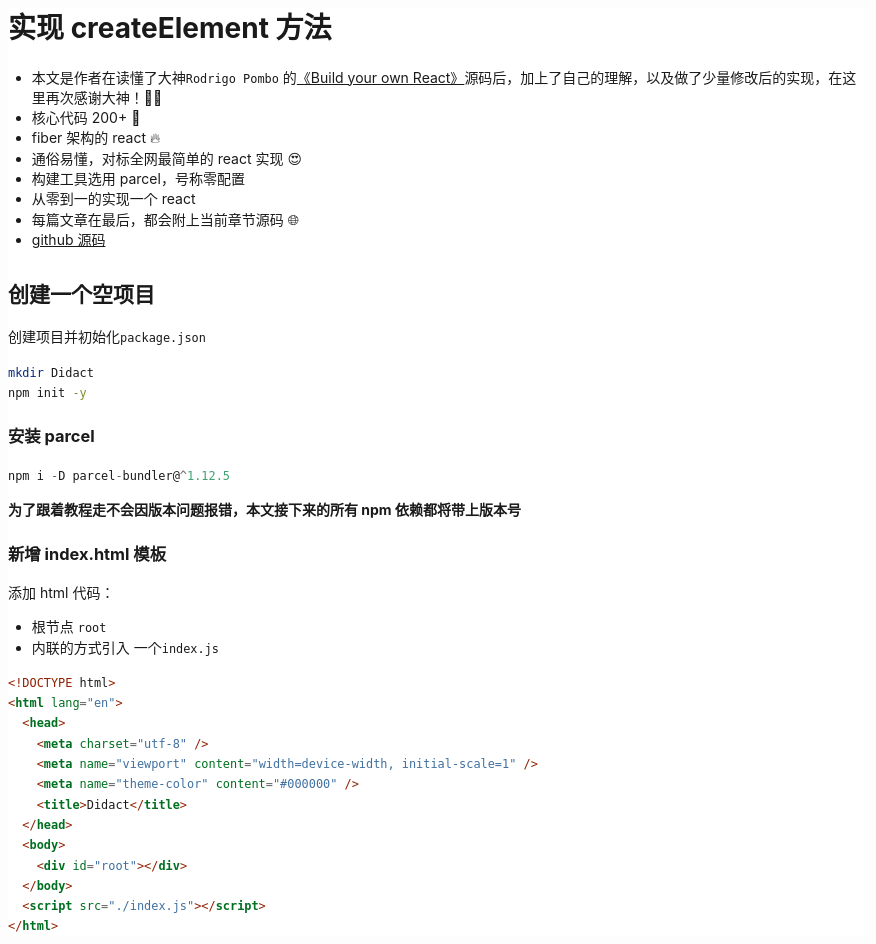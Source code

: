 

# 实现 createElement 方法

- 本文是作者在读懂了大神`Rodrigo Pombo` 的[《Build your own React》](https://pomb.us/build-your-own-react/)源码后，加上了自己的理解，以及做了少量修改后的实现，在这里再次感谢大神！🙏🏻
- 核心代码 200+ 🎉
- fiber 架构的 react 🔥
- 通俗易懂，对标全网最简单的 react 实现 😍
- 构建工具选用 parcel，号称零配置
- 从零到一的实现一个 react
- 每篇文章在最后，都会附上当前章节源码 🌐
- [github 源码](https://github.com/chao31/Didact)


## 创建一个空项目

创建项目并初始化`package.json`

```bash
mkdir Didact
npm init -y 
```

### 安装 parcel

```js
npm i -D parcel-bundler@^1.12.5
```
**为了跟着教程走不会因版本问题报错，本文接下来的所有 npm 依赖都将带上版本号**

### 新增 index.html 模板

添加 html 代码：

-   根节点 `root`
-   内联的方式引入 一个`index.js`

```html
<!DOCTYPE html>
<html lang="en">
  <head>
    <meta charset="utf-8" />
    <meta name="viewport" content="width=device-width, initial-scale=1" />
    <meta name="theme-color" content="#000000" />
    <title>Didact</title>
  </head>
  <body>
    <div id="root"></div>
  </body>
  <script src="./index.js"></script>
</html>
```
